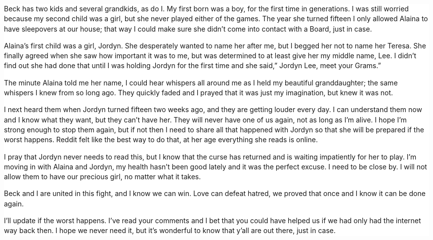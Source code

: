 Beck has two kids and several grandkids, as do I. My first born was a boy, for the first time in generations. I was still worried because my second child was a girl, but she never played either of the games. The year she turned fifteen I only allowed Alaina to have sleepovers at our house; that way I could make sure she didn’t come into contact with a Board, just in case.

Alaina’s first child was a girl, Jordyn. She desperately wanted to name her after me, but I begged her not to name her Teresa. She finally agreed when she saw how important it was to me, but was determined to at least give her my middle name, Lee. I didn’t find out she had done that until I was holding Jordyn for the first time and she said,” Jordyn Lee, meet your Grams.”

The minute Alaina told me her name, I could hear whispers all around me as I held my beautiful granddaughter; the same whispers I knew from so long ago. They quickly faded and I prayed that it was just my imagination, but knew it was not. 

I next heard them when Jordyn turned fifteen two weeks ago, and they are getting louder every day. I can understand them now and I know what they want, but they can’t have her. They will never have one of us again, not as long as I’m alive. I hope I’m strong enough to stop them again, but if not then I need to share all that happened with Jordyn so that she will be prepared if the worst happens. Reddit felt like the best way to do that, at her age everything she reads is online. 

I pray that Jordyn never needs to read this, but I know that the curse has returned and is waiting impatiently for her to play. I’m moving in with Alaina and Jordyn, my health hasn’t been good lately and it was the perfect excuse. I need to be close by. I will not allow them to have our precious girl, no matter what it takes.

Beck and I are united in this fight, and I know we can win. Love can defeat hatred, we proved that once and I know it can be done again.

I’ll update if the worst happens. I’ve read your comments and I bet that you could have helped us if we had only had the internet way back then. I hope we never need it, but it’s wonderful to know that y’all are out there, just in case.